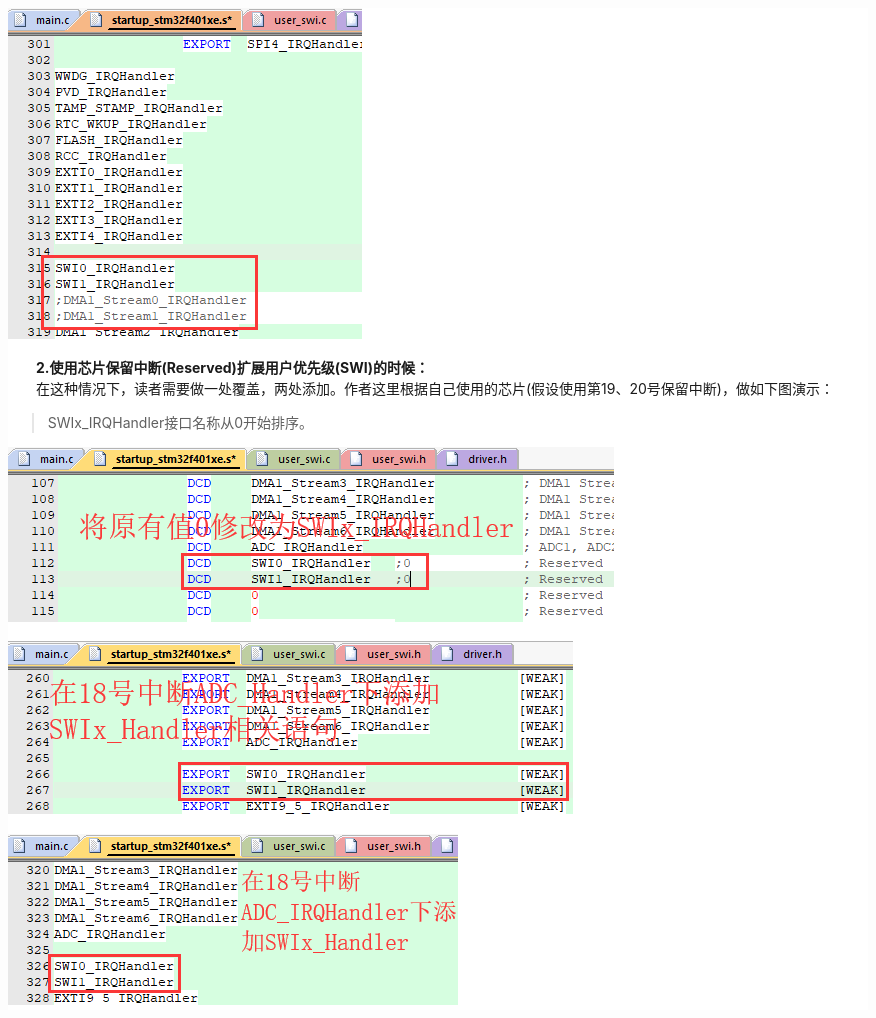 ![](Picture/7-2-5.png) 

&emsp;&emsp;**2.使用芯片保留中断(Reserved)扩展用户优先级(SWI)的时候：**  
&emsp;&emsp;在这种情况下，读者需要做一处覆盖，两处添加。作者这里根据自己使用的芯片(假设使用第19、20号保留中断)，做如下图演示：  

>SWIx_IRQHandler接口名称从0开始排序。

![](Picture/7-2-6.png) 

![](Picture/7-2-7.png) 

![](Picture/7-2-8.png) 
